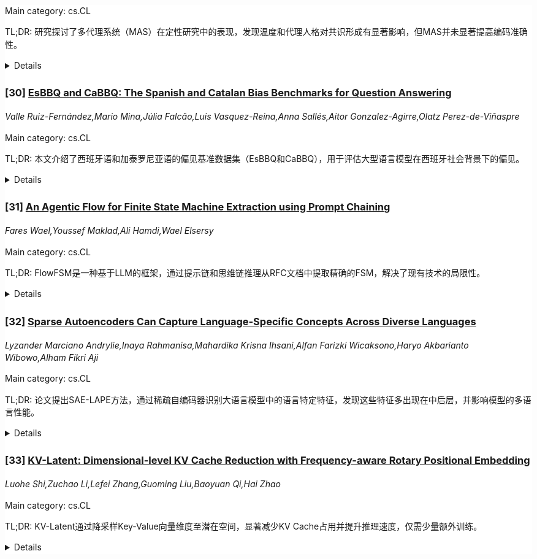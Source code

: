 Main category: cs.CL

TL;DR: 研究探讨了多代理系统（MAS）在定性研究中的表现，发现温度和代理人格对共识形成有显著影响，但MAS并未显著提高编码准确性。


<details><summary>Details</summary></details>


### [30] [EsBBQ and CaBBQ: The Spanish and Catalan Bias Benchmarks for Question Answering](https://arxiv.org/abs/2507.11216)
*Valle Ruiz-Fernández,Mario Mina,Júlia Falcão,Luis Vasquez-Reina,Anna Sallés,Aitor Gonzalez-Agirre,Olatz Perez-de-Viñaspre*

Main category: cs.CL

TL;DR: 本文介绍了西班牙语和加泰罗尼亚语的偏见基准数据集（EsBBQ和CaBBQ），用于评估大型语言模型在西班牙社会背景下的偏见。


<details><summary>Details</summary></details>


### [31] [An Agentic Flow for Finite State Machine Extraction using Prompt Chaining](https://arxiv.org/abs/2507.11222)
*Fares Wael,Youssef Maklad,Ali Hamdi,Wael Elsersy*

Main category: cs.CL

TL;DR: FlowFSM是一种基于LLM的框架，通过提示链和思维链推理从RFC文档中提取精确的FSM，解决了现有技术的局限性。


<details><summary>Details</summary></details>


### [32] [Sparse Autoencoders Can Capture Language-Specific Concepts Across Diverse Languages](https://arxiv.org/abs/2507.11230)
*Lyzander Marciano Andrylie,Inaya Rahmanisa,Mahardika Krisna Ihsani,Alfan Farizki Wicaksono,Haryo Akbarianto Wibowo,Alham Fikri Aji*

Main category: cs.CL

TL;DR: 论文提出SAE-LAPE方法，通过稀疏自编码器识别大语言模型中的语言特定特征，发现这些特征多出现在中后层，并影响模型的多语言性能。


<details><summary>Details</summary></details>


### [33] [KV-Latent: Dimensional-level KV Cache Reduction with Frequency-aware Rotary Positional Embedding](https://arxiv.org/abs/2507.11273)
*Luohe Shi,Zuchao Li,Lefei Zhang,Guoming Liu,Baoyuan Qi,Hai Zhao*

Main category: cs.CL

TL;DR: KV-Latent通过降采样Key-Value向量维度至潜在空间，显著减少KV Cache占用并提升推理速度，仅需少量额外训练。


<details><summary>Details</summary></details>

